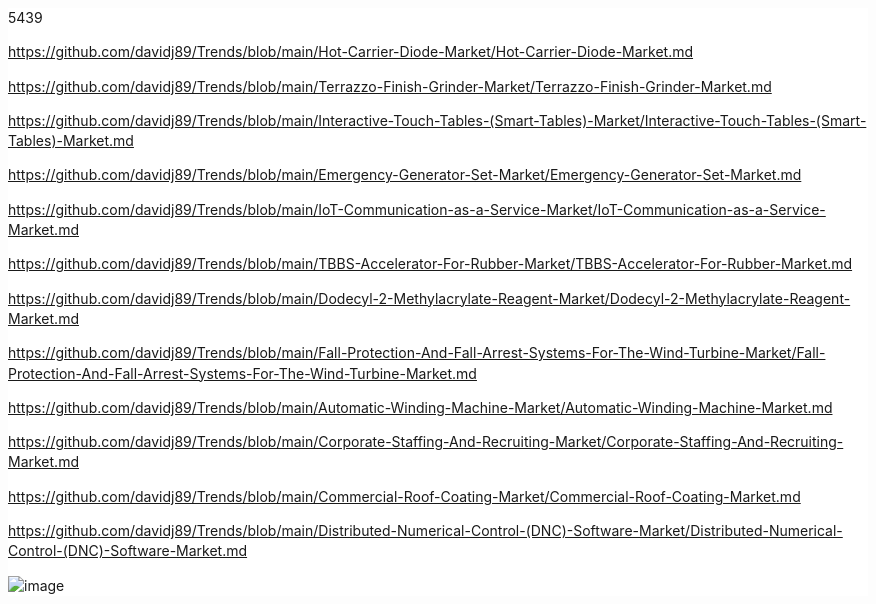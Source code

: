 5439</p><p><a href="https://github.com/davidj89/Trends/blob/main/Hot-Carrier-Diode-Market/Hot-Carrier-Diode-Market.md">https://github.com/davidj89/Trends/blob/main/Hot-Carrier-Diode-Market/Hot-Carrier-Diode-Market.md</a></p><p><a href="https://github.com/davidj89/Trends/blob/main/Terrazzo-Finish-Grinder-Market/Terrazzo-Finish-Grinder-Market.md">https://github.com/davidj89/Trends/blob/main/Terrazzo-Finish-Grinder-Market/Terrazzo-Finish-Grinder-Market.md</a></p><p><a href="https://github.com/davidj89/Trends/blob/main/Interactive-Touch-Tables-(Smart-Tables)-Market/Interactive-Touch-Tables-(Smart-Tables)-Market.md">https://github.com/davidj89/Trends/blob/main/Interactive-Touch-Tables-(Smart-Tables)-Market/Interactive-Touch-Tables-(Smart-Tables)-Market.md</a></p><p><a href="https://github.com/davidj89/Trends/blob/main/Emergency-Generator-Set-Market/Emergency-Generator-Set-Market.md">https://github.com/davidj89/Trends/blob/main/Emergency-Generator-Set-Market/Emergency-Generator-Set-Market.md</a></p><p><a href="https://github.com/davidj89/Trends/blob/main/IoT-Communication-as-a-Service-Market/IoT-Communication-as-a-Service-Market.md">https://github.com/davidj89/Trends/blob/main/IoT-Communication-as-a-Service-Market/IoT-Communication-as-a-Service-Market.md</a></p><p><a href="https://github.com/davidj89/Trends/blob/main/TBBS-Accelerator-For-Rubber-Market/TBBS-Accelerator-For-Rubber-Market.md">https://github.com/davidj89/Trends/blob/main/TBBS-Accelerator-For-Rubber-Market/TBBS-Accelerator-For-Rubber-Market.md</a></p><p><a href="https://github.com/davidj89/Trends/blob/main/Dodecyl-2-Methylacrylate-Reagent-Market/Dodecyl-2-Methylacrylate-Reagent-Market.md">https://github.com/davidj89/Trends/blob/main/Dodecyl-2-Methylacrylate-Reagent-Market/Dodecyl-2-Methylacrylate-Reagent-Market.md</a></p><p><a href="https://github.com/davidj89/Trends/blob/main/Fall-Protection-And-Fall-Arrest-Systems-For-The-Wind-Turbine-Market/Fall-Protection-And-Fall-Arrest-Systems-For-The-Wind-Turbine-Market.md">https://github.com/davidj89/Trends/blob/main/Fall-Protection-And-Fall-Arrest-Systems-For-The-Wind-Turbine-Market/Fall-Protection-And-Fall-Arrest-Systems-For-The-Wind-Turbine-Market.md</a></p><p><a href="https://github.com/davidj89/Trends/blob/main/Automatic-Winding-Machine-Market/Automatic-Winding-Machine-Market.md">https://github.com/davidj89/Trends/blob/main/Automatic-Winding-Machine-Market/Automatic-Winding-Machine-Market.md</a></p><p><a href="https://github.com/davidj89/Trends/blob/main/Corporate-Staffing-And-Recruiting-Market/Corporate-Staffing-And-Recruiting-Market.md">https://github.com/davidj89/Trends/blob/main/Corporate-Staffing-And-Recruiting-Market/Corporate-Staffing-And-Recruiting-Market.md</a></p><p><a href="https://github.com/davidj89/Trends/blob/main/Commercial-Roof-Coating-Market/Commercial-Roof-Coating-Market.md">https://github.com/davidj89/Trends/blob/main/Commercial-Roof-Coating-Market/Commercial-Roof-Coating-Market.md</a></p><p><a href="https://github.com/davidj89/Trends/blob/main/Distributed-Numerical-Control-(DNC)-Software-Market/Distributed-Numerical-Control-(DNC)-Software-Market.md">https://github.com/davidj89/Trends/blob/main/Distributed-Numerical-Control-(DNC)-Software-Market/Distributed-Numerical-Control-(DNC)-Software-Market.md</a></p>
![image](https://github.com/user-attachments/assets/94a58ba6-8727-4c03-977c-d798ae4accd2)
